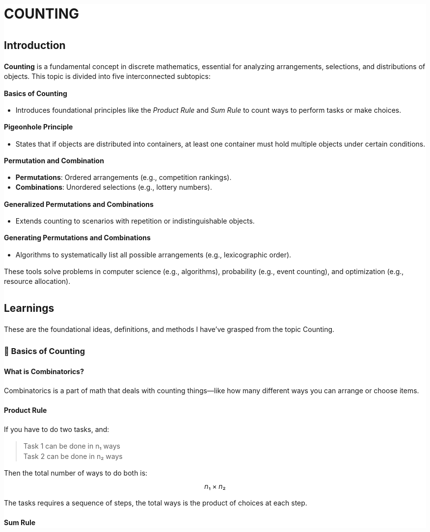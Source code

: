 # COUNTING

## Introduction 


**Counting** is a fundamental concept in discrete mathematics, essential for analyzing arrangements, selections, and distributions of objects. This topic is divided into five interconnected subtopics:  

**Basics of Counting**
   - Introduces foundational principles like the *Product Rule* and *Sum Rule* to count ways to perform tasks or make choices.  

**Pigeonhole Principle**
   - States that if objects are distributed into containers, at least one container must hold multiple objects under certain conditions.  

**Permutation and Combination**
   - **Permutations**: Ordered arrangements (e.g., competition rankings).  
   - **Combinations**: Unordered selections (e.g., lottery numbers).  

**Generalized Permutations and Combinations**
   - Extends counting to scenarios with repetition or indistinguishable objects.  
 
**Generating Permutations and Combinations**
   - Algorithms to systematically list all possible arrangements (e.g., lexicographic order).  


These tools solve problems in computer science (e.g., algorithms), probability (e.g., event counting), and optimization (e.g., resource allocation).  

## Learnings

These are the foundational ideas, definitions, and methods I have’ve grasped from the topic Counting.

### 🧮 Basics of Counting

####  What is Combinatorics?

Combinatorics is a part of math that deals with counting things—like how many different ways you can arrange or choose items.

#### Product Rule

If you have to do two tasks, and:
> Task 1 can be done in n₁ ways <br>
> Task 2 can be done in n₂ ways  

Then the total number of ways to do both is:
$$ n₁ × n₂$$

The tasks requires a sequence of steps, the total ways is the product of choices at each step.

#### Sum Rule
